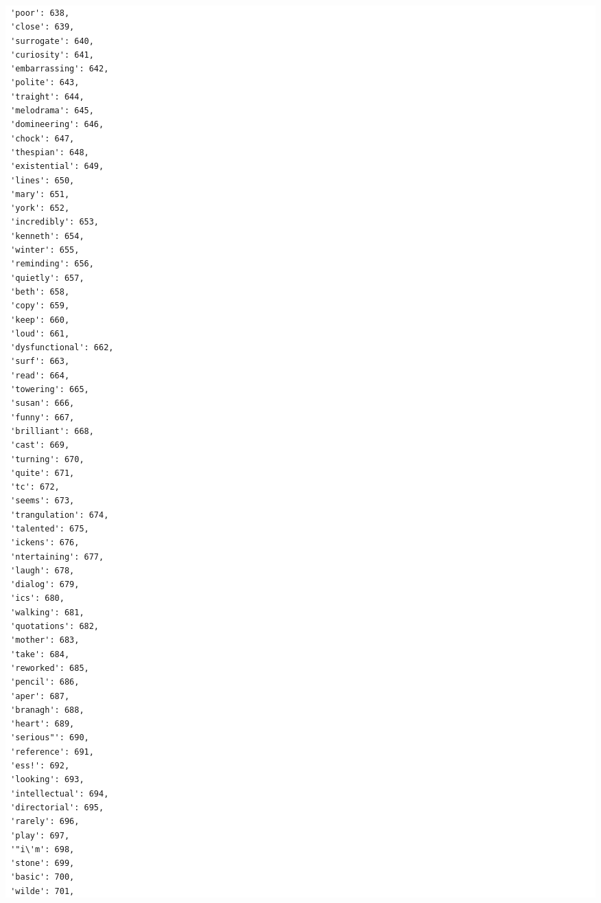      'poor': 638,
     'close': 639,
     'surrogate': 640,
     'curiosity': 641,
     'embarrassing': 642,
     'polite': 643,
     'traight': 644,
     'melodrama': 645,
     'domineering': 646,
     'chock': 647,
     'thespian': 648,
     'existential': 649,
     'lines': 650,
     'mary': 651,
     'york': 652,
     'incredibly': 653,
     'kenneth': 654,
     'winter': 655,
     'reminding': 656,
     'quietly': 657,
     'beth': 658,
     'copy': 659,
     'keep': 660,
     'loud': 661,
     'dysfunctional': 662,
     'surf': 663,
     'read': 664,
     'towering': 665,
     'susan': 666,
     'funny': 667,
     'brilliant': 668,
     'cast': 669,
     'turning': 670,
     'quite': 671,
     'tc': 672,
     'seems': 673,
     'trangulation': 674,
     'talented': 675,
     'ickens': 676,
     'ntertaining': 677,
     'laugh': 678,
     'dialog': 679,
     'ics': 680,
     'walking': 681,
     'quotations': 682,
     'mother': 683,
     'take': 684,
     'reworked': 685,
     'pencil': 686,
     'aper': 687,
     'branagh': 688,
     'heart': 689,
     'serious"': 690,
     'reference': 691,
     'ess!': 692,
     'looking': 693,
     'intellectual': 694,
     'directorial': 695,
     'rarely': 696,
     'play': 697,
     '"i\'m': 698,
     'stone': 699,
     'basic': 700,
     'wilde': 701,